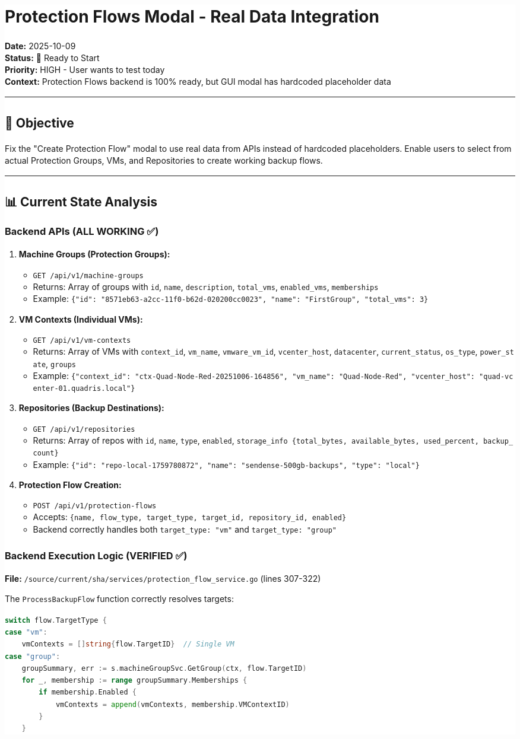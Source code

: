 # Protection Flows Modal - Real Data Integration

**Date:** 2025-10-09  
**Status:** 🔴 Ready to Start  
**Priority:** HIGH - User wants to test today  
**Context:** Protection Flows backend is 100% ready, but GUI modal has hardcoded placeholder data

---

## 🎯 Objective

Fix the "Create Protection Flow" modal to use real data from APIs instead of hardcoded placeholders. Enable users to select from actual Protection Groups, VMs, and Repositories to create working backup flows.

---

## 📊 Current State Analysis

### Backend APIs (ALL WORKING ✅)

1. **Machine Groups (Protection Groups):**
   - `GET /api/v1/machine-groups`
   - Returns: Array of groups with `id`, `name`, `description`, `total_vms`, `enabled_vms`, `memberships`
   - Example: `{"id": "8571eb63-a2cc-11f0-b62d-020200cc0023", "name": "FirstGroup", "total_vms": 3}`

2. **VM Contexts (Individual VMs):**
   - `GET /api/v1/vm-contexts`
   - Returns: Array of VMs with `context_id`, `vm_name`, `vmware_vm_id`, `vcenter_host`, `datacenter`, `current_status`, `os_type`, `power_state`, `groups`
   - Example: `{"context_id": "ctx-Quad-Node-Red-20251006-164856", "vm_name": "Quad-Node-Red", "vcenter_host": "quad-vcenter-01.quadris.local"}`

3. **Repositories (Backup Destinations):**
   - `GET /api/v1/repositories`
   - Returns: Array of repos with `id`, `name`, `type`, `enabled`, `storage_info {total_bytes, available_bytes, used_percent, backup_count}`
   - Example: `{"id": "repo-local-1759780872", "name": "sendense-500gb-backups", "type": "local"}`

4. **Protection Flow Creation:**
   - `POST /api/v1/protection-flows`
   - Accepts: `{name, flow_type, target_type, target_id, repository_id, enabled}`
   - Backend correctly handles both `target_type: "vm"` and `target_type: "group"`

### Backend Execution Logic (VERIFIED ✅)

**File:** `/source/current/sha/services/protection_flow_service.go` (lines 307-322)

The `ProcessBackupFlow` function correctly resolves targets:
```go
switch flow.TargetType {
case "vm":
    vmContexts = []string{flow.TargetID}  // Single VM
case "group":
    groupSummary, err := s.machineGroupSvc.GetGroup(ctx, flow.TargetID)
    for _, membership := range groupSummary.Memberships {
        if membership.Enabled {
            vmContexts = append(vmContexts, membership.VMContextID)
        }
    }
```

